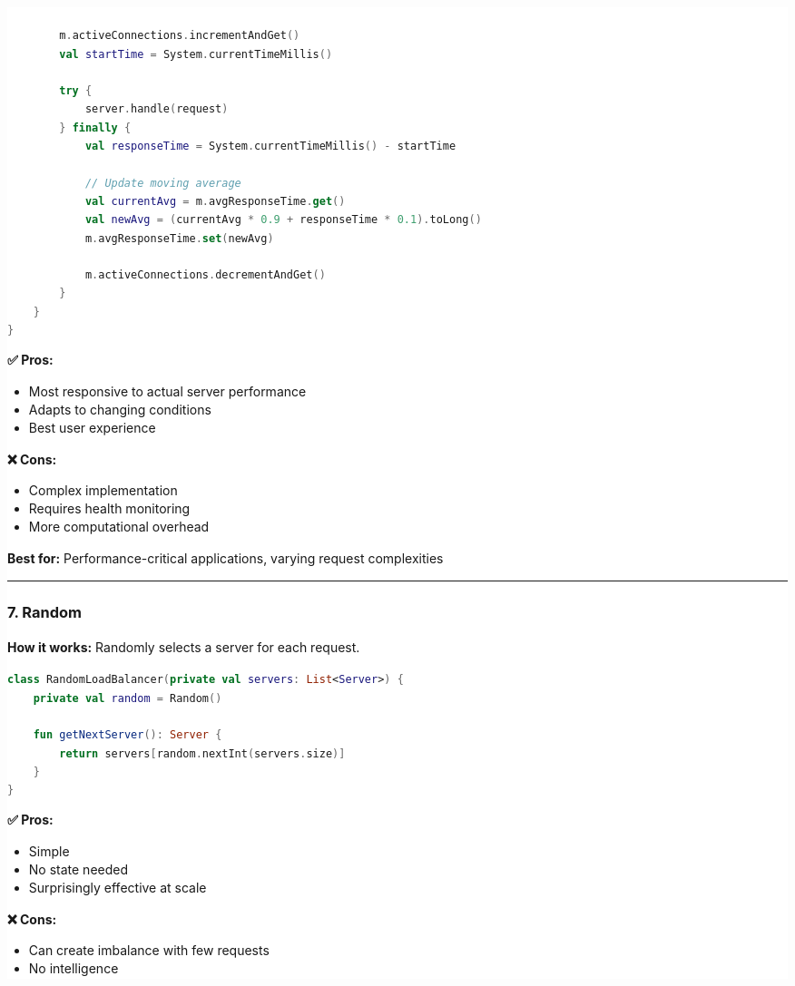 ```kotlin

        m.activeConnections.incrementAndGet()
        val startTime = System.currentTimeMillis()

        try {
            server.handle(request)
        } finally {
            val responseTime = System.currentTimeMillis() - startTime

            // Update moving average
            val currentAvg = m.avgResponseTime.get()
            val newAvg = (currentAvg * 0.9 + responseTime * 0.1).toLong()
            m.avgResponseTime.set(newAvg)

            m.activeConnections.decrementAndGet()
        }
    }
}
```

**✅ Pros:**
- Most responsive to actual server performance
- Adapts to changing conditions
- Best user experience

**❌ Cons:**
- Complex implementation
- Requires health monitoring
- More computational overhead

**Best for:** Performance-critical applications, varying request complexities

---

### 7. Random

**How it works:** Randomly selects a server for each request.

```kotlin
class RandomLoadBalancer(private val servers: List<Server>) {
    private val random = Random()

    fun getNextServer(): Server {
        return servers[random.nextInt(servers.size)]
    }
}
```

**✅ Pros:**
- Simple
- No state needed
- Surprisingly effective at scale

**❌ Cons:**
- Can create imbalance with few requests
- No intelligence
